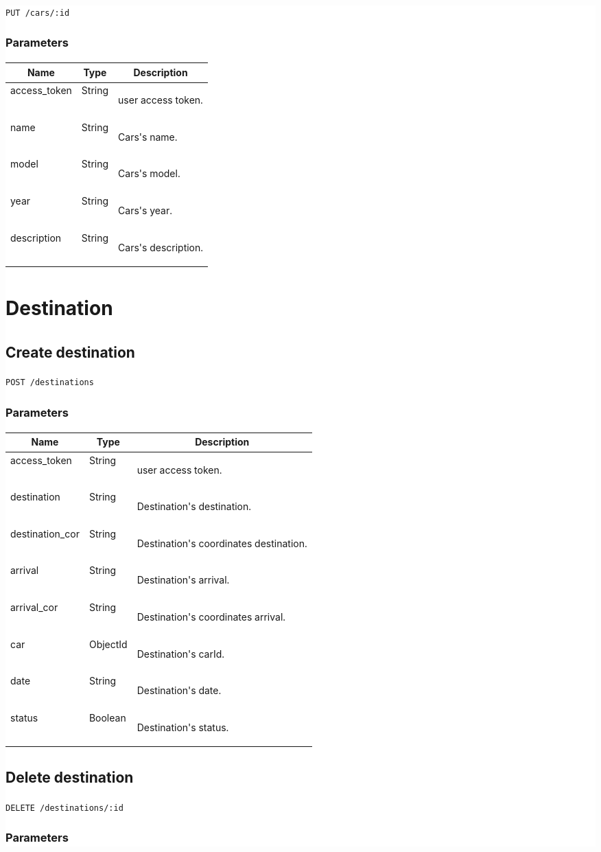 

	PUT /cars/:id


### Parameters

| Name    | Type      | Description                          |
|---------|-----------|--------------------------------------|
| access_token			| String			|  <p>user access token.</p>							|
| name			| String			|  <p>Cars's name.</p>							|
| model			| String			|  <p>Cars's model.</p>							|
| year			| String			|  <p>Cars's year.</p>							|
| description			| String			|  <p>Cars's description.</p>							|

# Destination

## Create destination



	POST /destinations


### Parameters

| Name    | Type      | Description                          |
|---------|-----------|--------------------------------------|
| access_token			| String			|  <p>user access token.</p>							|
| destination			| String			|  <p>Destination's destination.</p>							|
| destination_cor			| String			|  <p>Destination's coordinates destination.</p>							|
| arrival			| String			|  <p>Destination's arrival.</p>							|
| arrival_cor			| String			|  <p>Destination's coordinates arrival.</p>							|
| car			| ObjectId			|  <p>Destination's carId.</p>							|
| date			| String			|  <p>Destination's date.</p>							|
| status			| Boolean			|  <p>Destination's status.</p>							|

## Delete destination



	DELETE /destinations/:id


### Parameters
